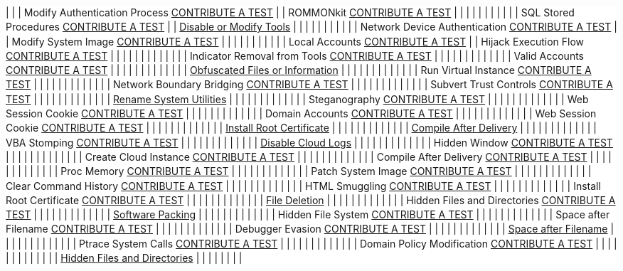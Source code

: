|  |  | Modify Authentication Process [CONTRIBUTE A TEST](https://github.com/redcanaryco/atomic-red-team/wiki/Contributing) |  | ROMMONkit [CONTRIBUTE A TEST](https://github.com/redcanaryco/atomic-red-team/wiki/Contributing) |  |  |  |  |  |  |  |
|  |  | SQL Stored Procedures [CONTRIBUTE A TEST](https://github.com/redcanaryco/atomic-red-team/wiki/Contributing) |  | [Disable or Modify Tools](../../T1562.001/T1562.001.md) |  |  |  |  |  |  |  |
|  |  | Network Device Authentication [CONTRIBUTE A TEST](https://github.com/redcanaryco/atomic-red-team/wiki/Contributing) |  | Modify System Image [CONTRIBUTE A TEST](https://github.com/redcanaryco/atomic-red-team/wiki/Contributing) |  |  |  |  |  |  |  |
|  |  | Local Accounts [CONTRIBUTE A TEST](https://github.com/redcanaryco/atomic-red-team/wiki/Contributing) |  | Hijack Execution Flow [CONTRIBUTE A TEST](https://github.com/redcanaryco/atomic-red-team/wiki/Contributing) |  |  |  |  |  |  |  |
|  |  |  |  | Indicator Removal from Tools [CONTRIBUTE A TEST](https://github.com/redcanaryco/atomic-red-team/wiki/Contributing) |  |  |  |  |  |  |  |
|  |  |  |  | Valid Accounts [CONTRIBUTE A TEST](https://github.com/redcanaryco/atomic-red-team/wiki/Contributing) |  |  |  |  |  |  |  |
|  |  |  |  | [Obfuscated Files or Information](../../T1027/T1027.md) |  |  |  |  |  |  |  |
|  |  |  |  | Run Virtual Instance [CONTRIBUTE A TEST](https://github.com/redcanaryco/atomic-red-team/wiki/Contributing) |  |  |  |  |  |  |  |
|  |  |  |  | Network Boundary Bridging [CONTRIBUTE A TEST](https://github.com/redcanaryco/atomic-red-team/wiki/Contributing) |  |  |  |  |  |  |  |
|  |  |  |  | Subvert Trust Controls [CONTRIBUTE A TEST](https://github.com/redcanaryco/atomic-red-team/wiki/Contributing) |  |  |  |  |  |  |  |
|  |  |  |  | [Rename System Utilities](../../T1036.003/T1036.003.md) |  |  |  |  |  |  |  |
|  |  |  |  | Steganography [CONTRIBUTE A TEST](https://github.com/redcanaryco/atomic-red-team/wiki/Contributing) |  |  |  |  |  |  |  |
|  |  |  |  | Web Session Cookie [CONTRIBUTE A TEST](https://github.com/redcanaryco/atomic-red-team/wiki/Contributing) |  |  |  |  |  |  |  |
|  |  |  |  | Domain Accounts [CONTRIBUTE A TEST](https://github.com/redcanaryco/atomic-red-team/wiki/Contributing) |  |  |  |  |  |  |  |
|  |  |  |  | Web Session Cookie [CONTRIBUTE A TEST](https://github.com/redcanaryco/atomic-red-team/wiki/Contributing) |  |  |  |  |  |  |  |
|  |  |  |  | [Install Root Certificate](../../T1553.004/T1553.004.md) |  |  |  |  |  |  |  |
|  |  |  |  | [Compile After Delivery](../../T1027.004/T1027.004.md) |  |  |  |  |  |  |  |
|  |  |  |  | VBA Stomping [CONTRIBUTE A TEST](https://github.com/redcanaryco/atomic-red-team/wiki/Contributing) |  |  |  |  |  |  |  |
|  |  |  |  | [Disable Cloud Logs](../../T1562.008/T1562.008.md) |  |  |  |  |  |  |  |
|  |  |  |  | Hidden Window [CONTRIBUTE A TEST](https://github.com/redcanaryco/atomic-red-team/wiki/Contributing) |  |  |  |  |  |  |  |
|  |  |  |  | Create Cloud Instance [CONTRIBUTE A TEST](https://github.com/redcanaryco/atomic-red-team/wiki/Contributing) |  |  |  |  |  |  |  |
|  |  |  |  | Compile After Delivery [CONTRIBUTE A TEST](https://github.com/redcanaryco/atomic-red-team/wiki/Contributing) |  |  |  |  |  |  |  |
|  |  |  |  | Proc Memory [CONTRIBUTE A TEST](https://github.com/redcanaryco/atomic-red-team/wiki/Contributing) |  |  |  |  |  |  |  |
|  |  |  |  | Patch System Image [CONTRIBUTE A TEST](https://github.com/redcanaryco/atomic-red-team/wiki/Contributing) |  |  |  |  |  |  |  |
|  |  |  |  | Clear Command History [CONTRIBUTE A TEST](https://github.com/redcanaryco/atomic-red-team/wiki/Contributing) |  |  |  |  |  |  |  |
|  |  |  |  | HTML Smuggling [CONTRIBUTE A TEST](https://github.com/redcanaryco/atomic-red-team/wiki/Contributing) |  |  |  |  |  |  |  |
|  |  |  |  | Install Root Certificate [CONTRIBUTE A TEST](https://github.com/redcanaryco/atomic-red-team/wiki/Contributing) |  |  |  |  |  |  |  |
|  |  |  |  | [File Deletion](../../T1070.004/T1070.004.md) |  |  |  |  |  |  |  |
|  |  |  |  | Hidden Files and Directories [CONTRIBUTE A TEST](https://github.com/redcanaryco/atomic-red-team/wiki/Contributing) |  |  |  |  |  |  |  |
|  |  |  |  | [Software Packing](../../T1027.002/T1027.002.md) |  |  |  |  |  |  |  |
|  |  |  |  | Hidden File System [CONTRIBUTE A TEST](https://github.com/redcanaryco/atomic-red-team/wiki/Contributing) |  |  |  |  |  |  |  |
|  |  |  |  | Space after Filename [CONTRIBUTE A TEST](https://github.com/redcanaryco/atomic-red-team/wiki/Contributing) |  |  |  |  |  |  |  |
|  |  |  |  | Debugger Evasion [CONTRIBUTE A TEST](https://github.com/redcanaryco/atomic-red-team/wiki/Contributing) |  |  |  |  |  |  |  |
|  |  |  |  | [Space after Filename](../../T1036.006/T1036.006.md) |  |  |  |  |  |  |  |
|  |  |  |  | Ptrace System Calls [CONTRIBUTE A TEST](https://github.com/redcanaryco/atomic-red-team/wiki/Contributing) |  |  |  |  |  |  |  |
|  |  |  |  | Domain Policy Modification [CONTRIBUTE A TEST](https://github.com/redcanaryco/atomic-red-team/wiki/Contributing) |  |  |  |  |  |  |  |
|  |  |  |  | [Hidden Files and Directories](../../T1564.001/T1564.001.md) |  |  |  |  |  |  |  |